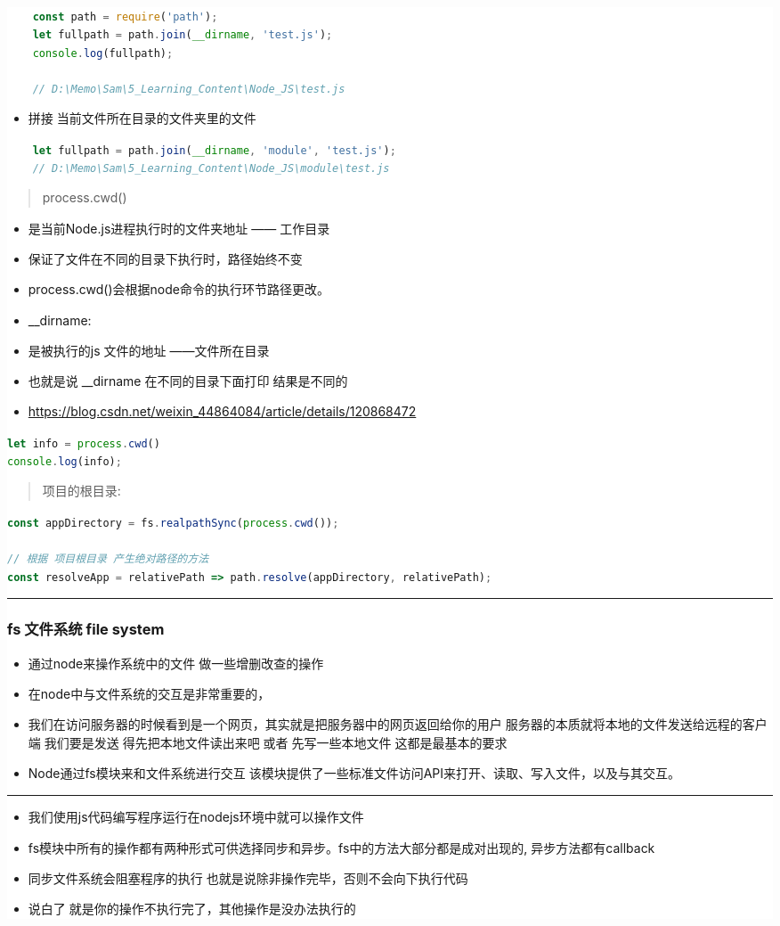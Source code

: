 ```js 
    const path = require('path');
    let fullpath = path.join(__dirname, 'test.js');
    console.log(fullpath);

    // D:\Memo\Sam\5_Learning_Content\Node_JS\test.js
 ```

- 拼接 当前文件所在目录的文件夹里的文件
```js 
    let fullpath = path.join(__dirname, 'module', 'test.js');
    // D:\Memo\Sam\5_Learning_Content\Node_JS\module\test.js
 ```

> process.cwd()
- 是当前Node.js进程执行时的文件夹地址 —— 工作目录
- 保证了文件在不同的目录下执行时，路径始终不变
- process.cwd()会根据node命令的执行环节路径更改。

- __dirname:
- 是被执行的js 文件的地址 ——文件所在目录

- 也就是说 __dirname 在不同的目录下面打印 结果是不同的

- https://blog.csdn.net/weixin_44864084/article/details/120868472

```js
let info = process.cwd()
console.log(info);
```

> 项目的根目录:
```js
const appDirectory = fs.realpathSync(process.cwd());

// 根据 项目根目录 产生绝对路径的方法
const resolveApp = relativePath => path.resolve(appDirectory, relativePath);
```

----------------------

### fs 文件系统 file system
- 通过node来操作系统中的文件 做一些增删改查的操作

- 在node中与文件系统的交互是非常重要的，
- 我们在访问服务器的时候看到是一个网页，其实就是把服务器中的网页返回给你的用户  服务器的本质就将本地的文件发送给远程的客户端 我们要是发送 得先把本地文件读出来吧 或者 先写一些本地文件 这都是最基本的要求

- Node通过fs模块来和文件系统进行交互  该模块提供了一些标准文件访问API来打开、读取、写入文件，以及与其交互。

---

- 我们使用js代码编写程序运行在nodejs环境中就可以操作文件
- fs模块中所有的操作都有两种形式可供选择同步和异步。fs中的方法大部分都是成对出现的, 异步方法都有callback

- 同步文件系统会阻塞程序的执行 也就是说除非操作完毕，否则不会向下执行代码
- 说白了 就是你的操作不执行完了，其他操作是没办法执行的
